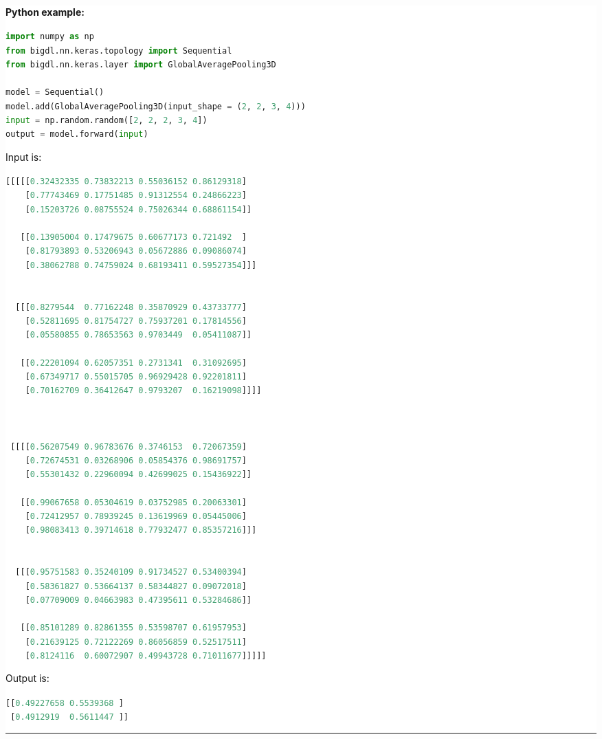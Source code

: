 **Python example:**
```python
import numpy as np
from bigdl.nn.keras.topology import Sequential
from bigdl.nn.keras.layer import GlobalAveragePooling3D

model = Sequential()
model.add(GlobalAveragePooling3D(input_shape = (2, 2, 3, 4)))
input = np.random.random([2, 2, 2, 3, 4])
output = model.forward(input)
```
Input is:
```python
[[[[[0.32432335 0.73832213 0.55036152 0.86129318]
    [0.77743469 0.17751485 0.91312554 0.24866223]
    [0.15203726 0.08755524 0.75026344 0.68861154]]

   [[0.13905004 0.17479675 0.60677173 0.721492  ]
    [0.81793893 0.53206943 0.05672886 0.09086074]
    [0.38062788 0.74759024 0.68193411 0.59527354]]]


  [[[0.8279544  0.77162248 0.35870929 0.43733777]
    [0.52811695 0.81754727 0.75937201 0.17814556]
    [0.05580855 0.78653563 0.9703449  0.05411087]]

   [[0.22201094 0.62057351 0.2731341  0.31092695]
    [0.67349717 0.55015705 0.96929428 0.92201811]
    [0.70162709 0.36412647 0.9793207  0.16219098]]]]



 [[[[0.56207549 0.96783676 0.3746153  0.72067359]
    [0.72674531 0.03268906 0.05854376 0.98691757]
    [0.55301432 0.22960094 0.42699025 0.15436922]]

   [[0.99067658 0.05304619 0.03752985 0.20063301]
    [0.72412957 0.78939245 0.13619969 0.05445006]
    [0.98083413 0.39714618 0.77932477 0.85357216]]]


  [[[0.95751583 0.35240109 0.91734527 0.53400394]
    [0.58361827 0.53664137 0.58344827 0.09072018]
    [0.07709009 0.04663983 0.47395611 0.53284686]]

   [[0.85101289 0.82861355 0.53598707 0.61957953]
    [0.21639125 0.72122269 0.86056859 0.52517511]
    [0.8124116  0.60072907 0.49943728 0.71011677]]]]]
```
Output is:
```python
[[0.49227658 0.5539368 ]
 [0.4912919  0.5611447 ]]
```

---